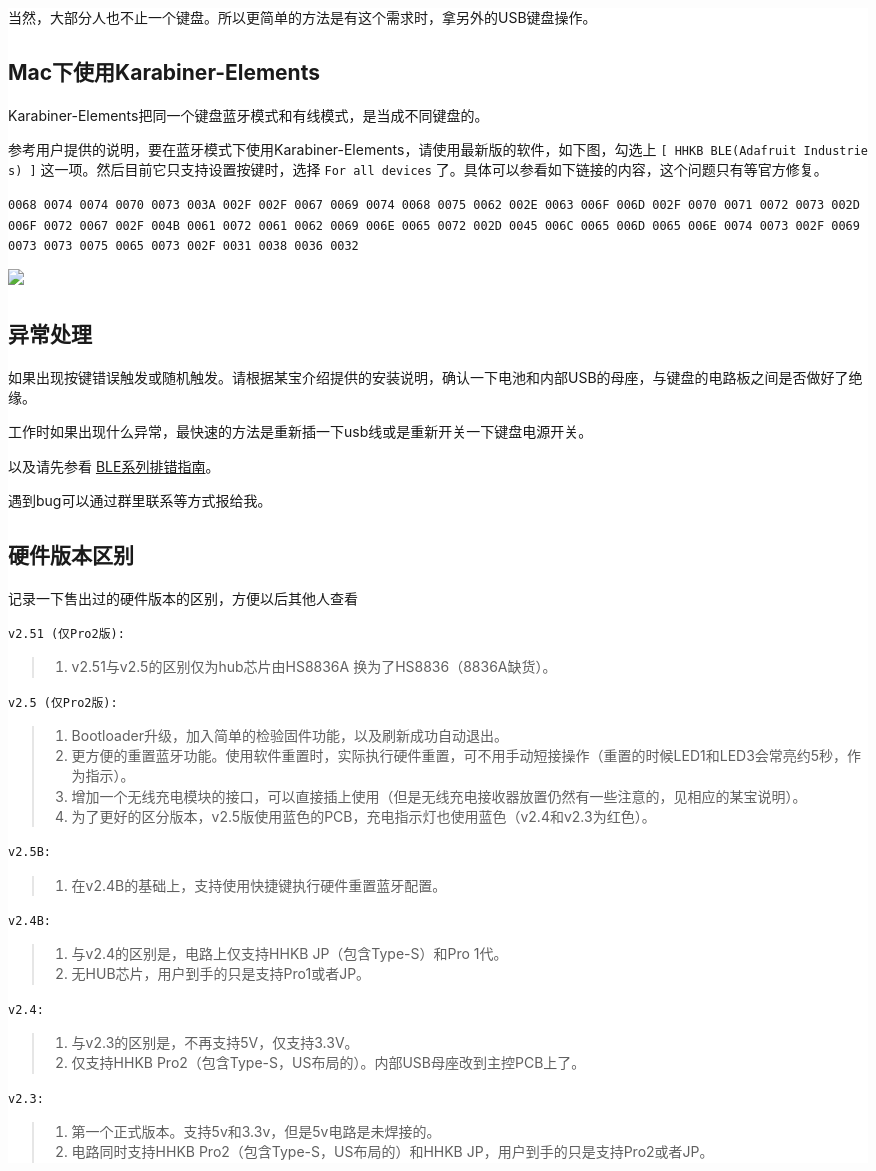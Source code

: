 当然，大部分人也不止一个键盘。所以更简单的方法是有这个需求时，拿另外的USB键盘操作。


## Mac下使用Karabiner-Elements

Karabiner-Elements把同一个键盘蓝牙模式和有线模式，是当成不同键盘的。

参考用户提供的说明，要在蓝牙模式下使用Karabiner-Elements，请使用最新版的软件，如下图，勾选上 `[ HHKB BLE(Adafruit Industries) ]` 这一项。然后目前它只支持设置按键时，选择 `For all devices` 了。具体可以参看如下链接的内容，这个问题只有等官方修复。

```yddcode
0068 0074 0074 0070 0073 003A 002F 002F 0067 0069 0074 0068 0075 0062 002E 0063 006F 006D 002F 0070 0071 0072 0073 002D 006F 0072 0067 002F 004B 0061 0072 0061 0062 0069 006E 0065 0072 002D 0045 006C 0065 006D 0065 006E 0074 0073 002F 0069 0073 0073 0075 0065 0073 002F 0031 0038 0036 0032 
```


![](assets/hhkb_karabiner-elements.jpg)


## 异常处理
如果出现按键错误触发或随机触发。请根据某宝介绍提供的安装说明，确认一下电池和内部USB的母座，与键盘的电路板之间是否做好了绝缘。

工作时如果出现什么异常，最快速的方法是重新插一下usb线或是重新开关一下键盘电源开关。

以及请先参看 [BLE系列排错指南](ble-series/troubleshooting)。

遇到bug可以通过群里联系等方式报给我。

## 硬件版本区别
记录一下售出过的硬件版本的区别，方便以后其他人查看

`v2.51 (仅Pro2版):`
> 1. v2.51与v2.5的区别仅为hub芯片由HS8836A 换为了HS8836（8836A缺货）。

`v2.5 (仅Pro2版):`
> 1. Bootloader升级，加入简单的检验固件功能，以及刷新成功自动退出。
> 2. 更方便的重置蓝牙功能。使用软件重置时，实际执行硬件重置，可不用手动短接操作（重置的时候LED1和LED3会常亮约5秒，作为指示）。
> 3. 增加一个无线充电模块的接口，可以直接插上使用（但是无线充电接收器放置仍然有一些注意的，见相应的某宝说明）。
> 4. 为了更好的区分版本，v2.5版使用蓝色的PCB，充电指示灯也使用蓝色（v2.4和v2.3为红色）。

`v2.5B:`
> 1. 在v2.4B的基础上，支持使用快捷键执行硬件重置蓝牙配置。

`v2.4B:`
> 1. 与v2.4的区别是，电路上仅支持HHKB JP（包含Type-S）和Pro 1代。
> 2. 无HUB芯片，用户到手的只是支持Pro1或者JP。

`v2.4:`
> 1. 与v2.3的区别是，不再支持5V，仅支持3.3V。
> 2. 仅支持HHKB Pro2（包含Type-S，US布局的）。内部USB母座改到主控PCB上了。

`v2.3:`
> 1. 第一个正式版本。支持5v和3.3v，但是5v电路是未焊接的。
> 2. 电路同时支持HHKB Pro2（包含Type-S，US布局的）和HHKB JP，用户到手的只是支持Pro2或者JP。